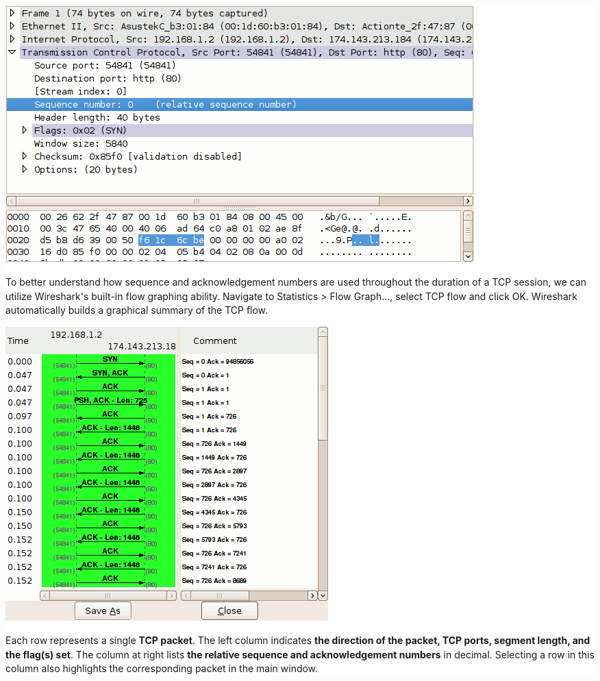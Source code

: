 ![](images/Untitled-081baa24-ce38-4180-b8fa-089e929458fb.png)

To better understand how sequence and acknowledgement numbers are used throughout the duration of a TCP session, we can utilize Wireshark's built-in flow graphing ability. Navigate to Statistics > Flow Graph..., select TCP flow and click OK. Wireshark automatically builds a graphical summary of the TCP flow.

![](images/Untitled-4769bc55-e96a-47ff-bdd2-0974745365fa.png)

Each row represents a single **TCP packet**. The left column indicates **the direction of the packet, TCP ports, segment length, and the flag(s) set**. The column at right lists **the relative sequence and acknowledgement numbers** in decimal. Selecting a row in this column also highlights the corresponding packet in the main window.
